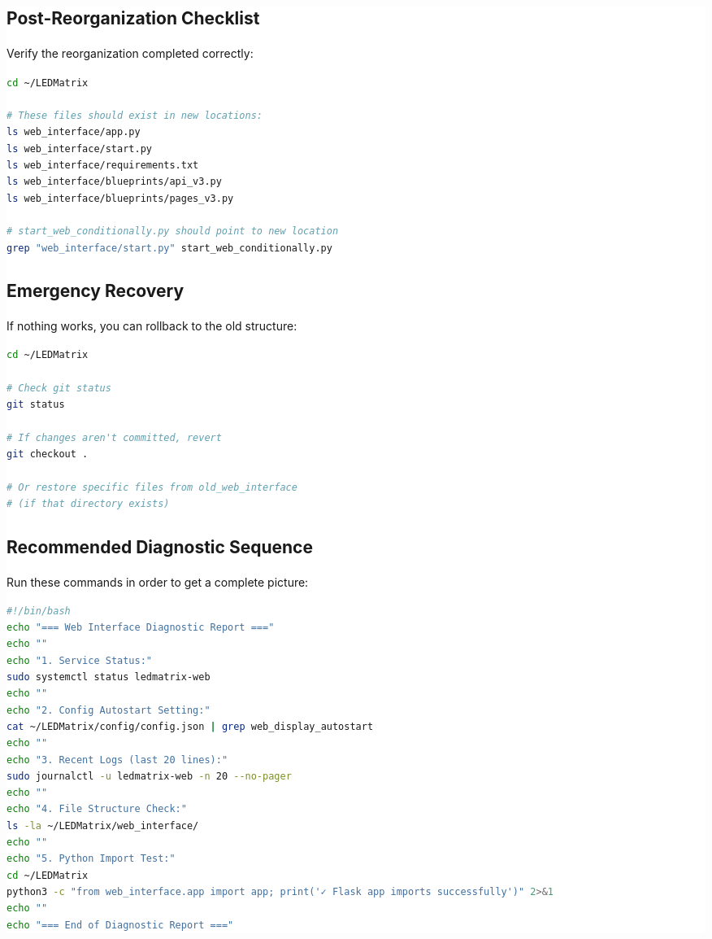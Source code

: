 ## Post-Reorganization Checklist

Verify the reorganization completed correctly:

```bash
cd ~/LEDMatrix

# These files should exist in new locations:
ls web_interface/app.py
ls web_interface/start.py
ls web_interface/requirements.txt
ls web_interface/blueprints/api_v3.py
ls web_interface/blueprints/pages_v3.py

# start_web_conditionally.py should point to new location
grep "web_interface/start.py" start_web_conditionally.py
```

## Emergency Recovery

If nothing works, you can rollback to the old structure:

```bash
cd ~/LEDMatrix

# Check git status
git status

# If changes aren't committed, revert
git checkout .

# Or restore specific files from old_web_interface
# (if that directory exists)
```

## Recommended Diagnostic Sequence

Run these commands in order to get a complete picture:

```bash
#!/bin/bash
echo "=== Web Interface Diagnostic Report ==="
echo ""
echo "1. Service Status:"
sudo systemctl status ledmatrix-web
echo ""
echo "2. Config Autostart Setting:"
cat ~/LEDMatrix/config/config.json | grep web_display_autostart
echo ""
echo "3. Recent Logs (last 20 lines):"
sudo journalctl -u ledmatrix-web -n 20 --no-pager
echo ""
echo "4. File Structure Check:"
ls -la ~/LEDMatrix/web_interface/
echo ""
echo "5. Python Import Test:"
cd ~/LEDMatrix
python3 -c "from web_interface.app import app; print('✓ Flask app imports successfully')" 2>&1
echo ""
echo "=== End of Diagnostic Report ==="
```
